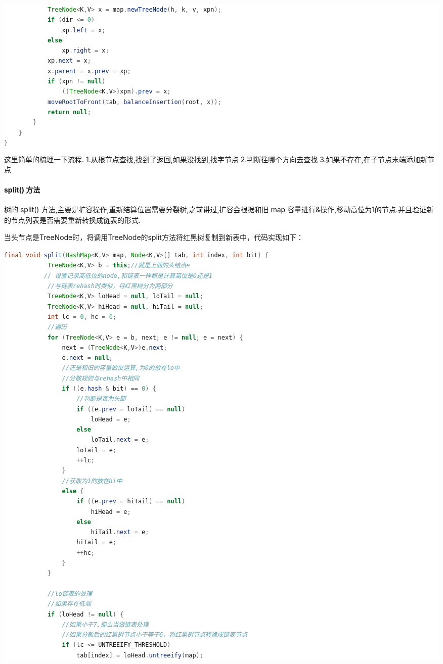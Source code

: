 ```java
            TreeNode<K,V> x = map.newTreeNode(h, k, v, xpn);
            if (dir <= 0)
                xp.left = x;
            else
                xp.right = x;
            xp.next = x;
            x.parent = x.prev = xp;
            if (xpn != null)
                ((TreeNode<K,V>)xpn).prev = x;
            moveRootToFront(tab, balanceInsertion(root, x));
            return null;
        }
    }
}
```

这里简单的梳理一下流程. 1.从根节点查找,找到了返回,如果没找到,找字节点 2.判断往哪个方向去查找 3.如果不存在,在子节点末端添加新节点

#### split() 方法

树的 split() 方法,主要是扩容操作,重新结算位置需要分裂树,之前讲过,扩容会根据和旧 map 容量进行&操作,移动高位为1的节点.并且验证新的节点列表是否需要重新转换成链表的形式.

当头节点是TreeNode时，将调用TreeNode的split方法将红黑树复制到新表中，代码实现如下：

```java
final void split(HashMap<K,V> map, Node<K,V>[] tab, int index, int bit) {
            TreeNode<K,V> b = this;//就是上面的头结点e
           // 设置记录高低位的node,和链表一样都是计算高位是0还是1
            //与链表rehash时类似，将红黑树分为两部分
            TreeNode<K,V> loHead = null, loTail = null;
            TreeNode<K,V> hiHead = null, hiTail = null;
            int lc = 0, hc = 0;
            //遍历
            for (TreeNode<K,V> e = b, next; e != null; e = next) {
                next = (TreeNode<K,V>)e.next;
                e.next = null;
                //还是和旧的容量做位运算,为0的放在lo中
                //分散规则与rehash中相同
                if ((e.hash & bit) == 0) {
                    //判断是否为头部
                    if ((e.prev = loTail) == null)
                        loHead = e;
                    else
                        loTail.next = e;
                    loTail = e;
                    ++lc;
                }
                //获取为1的放在hi中
                else {
                    if ((e.prev = hiTail) == null)
                        hiHead = e;
                    else
                        hiTail.next = e;
                    hiTail = e;
                    ++hc;
                }
            }

    		//lo链表的处理
            //如果存在低端
            if (loHead != null) {
                //如果小于7,那么当做链表处理
                //如果分散后的红黑树节点小于等于6，将红黑树节点转换成链表节点
                if (lc <= UNTREEIFY_THRESHOLD)
                    tab[index] = loHead.untreeify(map);
```